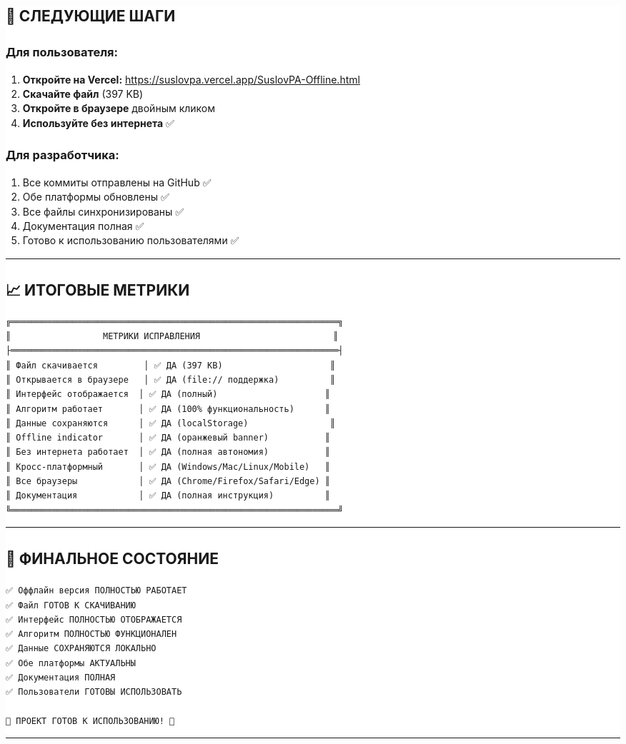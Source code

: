
## 🎯 СЛЕДУЮЩИЕ ШАГИ

### Для пользователя:

1. **Откройте на Vercel:** https://suslovpa.vercel.app/SuslovPA-Offline.html
2. **Скачайте файл** (397 KB)
3. **Откройте в браузере** двойным кликом
4. **Используйте без интернета** ✅

### Для разработчика:

1. Все коммиты отправлены на GitHub ✅
2. Обе платформы обновлены ✅
3. Все файлы синхронизированы ✅
4. Документация полная ✅
5. Готово к использованию пользователями ✅

---

## 📈 ИТОГОВЫЕ МЕТРИКИ

```
╔════════════════════════════════════════════════════════════════╗
║                  МЕТРИКИ ИСПРАВЛЕНИЯ                          ║
├════════════════════════════════════════════════════════════════┤
║ Файл скачивается         │ ✅ ДА (397 KB)                     ║
║ Открывается в браузере   │ ✅ ДА (file:// поддержка)          ║
║ Интерфейс отображается  │ ✅ ДА (полный)                     ║
║ Алгоритм работает       │ ✅ ДА (100% функциональность)      ║
║ Данные сохраняются      │ ✅ ДА (localStorage)                ║
║ Offline indicator       │ ✅ ДА (оранжевый banner)           ║
║ Без интернета работает  │ ✅ ДА (полная автономия)           ║
║ Кросс-платформный       │ ✅ ДА (Windows/Mac/Linux/Mobile)   ║
║ Все браузеры            │ ✅ ДА (Chrome/Firefox/Safari/Edge) ║
║ Документация            │ ✅ ДА (полная инструкция)          ║
╚════════════════════════════════════════════════════════════════╝
```

---

## 🎉 ФИНАЛЬНОЕ СОСТОЯНИЕ

```
✅ Оффлайн версия ПОЛНОСТЬЮ РАБОТАЕТ
✅ Файл ГОТОВ К СКАЧИВАНИЮ
✅ Интерфейс ПОЛНОСТЬЮ ОТОБРАЖАЕТСЯ
✅ Алгоритм ПОЛНОСТЬЮ ФУНКЦИОНАЛЕН
✅ Данные СОХРАНЯЮТСЯ ЛОКАЛЬНО
✅ Обе платформы АКТУАЛЬНЫ
✅ Документация ПОЛНАЯ
✅ Пользователи ГОТОВЫ ИСПОЛЬЗОВАТЬ

🚀 ПРОЕКТ ГОТОВ К ИСПОЛЬЗОВАНИЮ! 🚀
```

---